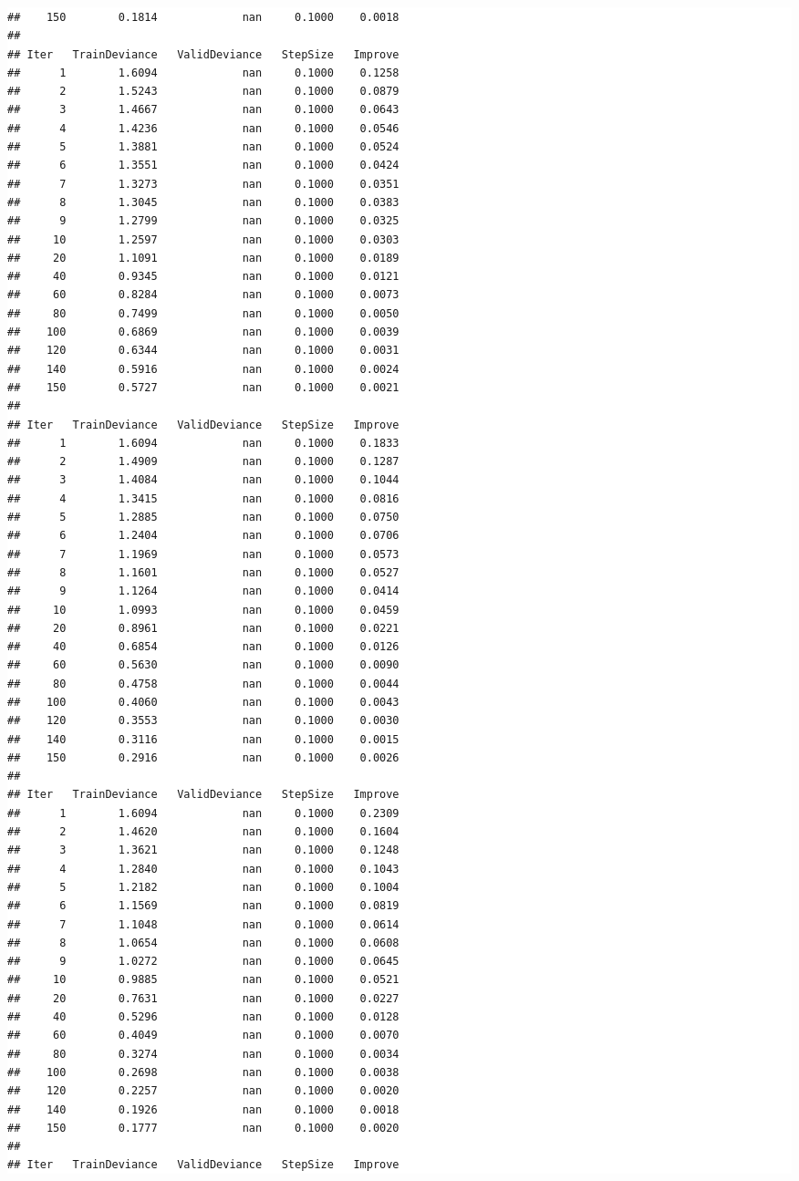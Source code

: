 ```
##    150        0.1814             nan     0.1000    0.0018
## 
## Iter   TrainDeviance   ValidDeviance   StepSize   Improve
##      1        1.6094             nan     0.1000    0.1258
##      2        1.5243             nan     0.1000    0.0879
##      3        1.4667             nan     0.1000    0.0643
##      4        1.4236             nan     0.1000    0.0546
##      5        1.3881             nan     0.1000    0.0524
##      6        1.3551             nan     0.1000    0.0424
##      7        1.3273             nan     0.1000    0.0351
##      8        1.3045             nan     0.1000    0.0383
##      9        1.2799             nan     0.1000    0.0325
##     10        1.2597             nan     0.1000    0.0303
##     20        1.1091             nan     0.1000    0.0189
##     40        0.9345             nan     0.1000    0.0121
##     60        0.8284             nan     0.1000    0.0073
##     80        0.7499             nan     0.1000    0.0050
##    100        0.6869             nan     0.1000    0.0039
##    120        0.6344             nan     0.1000    0.0031
##    140        0.5916             nan     0.1000    0.0024
##    150        0.5727             nan     0.1000    0.0021
## 
## Iter   TrainDeviance   ValidDeviance   StepSize   Improve
##      1        1.6094             nan     0.1000    0.1833
##      2        1.4909             nan     0.1000    0.1287
##      3        1.4084             nan     0.1000    0.1044
##      4        1.3415             nan     0.1000    0.0816
##      5        1.2885             nan     0.1000    0.0750
##      6        1.2404             nan     0.1000    0.0706
##      7        1.1969             nan     0.1000    0.0573
##      8        1.1601             nan     0.1000    0.0527
##      9        1.1264             nan     0.1000    0.0414
##     10        1.0993             nan     0.1000    0.0459
##     20        0.8961             nan     0.1000    0.0221
##     40        0.6854             nan     0.1000    0.0126
##     60        0.5630             nan     0.1000    0.0090
##     80        0.4758             nan     0.1000    0.0044
##    100        0.4060             nan     0.1000    0.0043
##    120        0.3553             nan     0.1000    0.0030
##    140        0.3116             nan     0.1000    0.0015
##    150        0.2916             nan     0.1000    0.0026
## 
## Iter   TrainDeviance   ValidDeviance   StepSize   Improve
##      1        1.6094             nan     0.1000    0.2309
##      2        1.4620             nan     0.1000    0.1604
##      3        1.3621             nan     0.1000    0.1248
##      4        1.2840             nan     0.1000    0.1043
##      5        1.2182             nan     0.1000    0.1004
##      6        1.1569             nan     0.1000    0.0819
##      7        1.1048             nan     0.1000    0.0614
##      8        1.0654             nan     0.1000    0.0608
##      9        1.0272             nan     0.1000    0.0645
##     10        0.9885             nan     0.1000    0.0521
##     20        0.7631             nan     0.1000    0.0227
##     40        0.5296             nan     0.1000    0.0128
##     60        0.4049             nan     0.1000    0.0070
##     80        0.3274             nan     0.1000    0.0034
##    100        0.2698             nan     0.1000    0.0038
##    120        0.2257             nan     0.1000    0.0020
##    140        0.1926             nan     0.1000    0.0018
##    150        0.1777             nan     0.1000    0.0020
## 
## Iter   TrainDeviance   ValidDeviance   StepSize   Improve
```